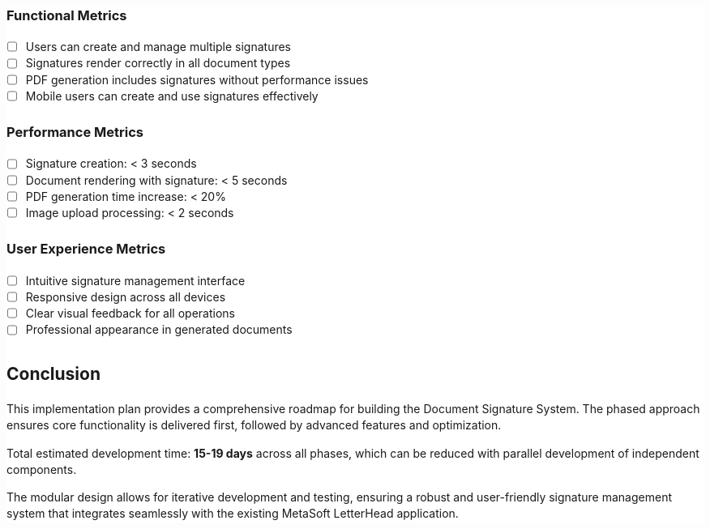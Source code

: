 ### Functional Metrics
- [ ] Users can create and manage multiple signatures
- [ ] Signatures render correctly in all document types
- [ ] PDF generation includes signatures without performance issues
- [ ] Mobile users can create and use signatures effectively

### Performance Metrics
- [ ] Signature creation: < 3 seconds
- [ ] Document rendering with signature: < 5 seconds
- [ ] PDF generation time increase: < 20%
- [ ] Image upload processing: < 2 seconds

### User Experience Metrics
- [ ] Intuitive signature management interface
- [ ] Responsive design across all devices
- [ ] Clear visual feedback for all operations
- [ ] Professional appearance in generated documents

## Conclusion

This implementation plan provides a comprehensive roadmap for building the Document Signature System. The phased approach ensures core functionality is delivered first, followed by advanced features and optimization.

Total estimated development time: **15-19 days** across all phases, which can be reduced with parallel development of independent components.

The modular design allows for iterative development and testing, ensuring a robust and user-friendly signature management system that integrates seamlessly with the existing MetaSoft LetterHead application.